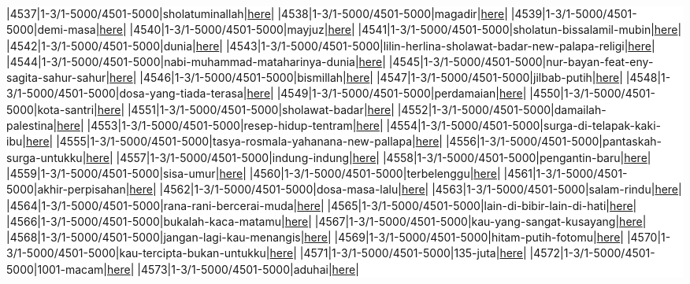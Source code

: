 |4537|1-3/1-5000/4501-5000|sholatuminallah|[here](https://cdn.jsdelivr.net/gh/guitarchord/cc1-3/1-5000/4501-5000/sholatuminallah.webp)|
|4538|1-3/1-5000/4501-5000|magadir|[here](https://cdn.jsdelivr.net/gh/guitarchord/cc1-3/1-5000/4501-5000/magadir.webp)|
|4539|1-3/1-5000/4501-5000|demi-masa|[here](https://cdn.jsdelivr.net/gh/guitarchord/cc1-3/1-5000/4501-5000/demi-masa.webp)|
|4540|1-3/1-5000/4501-5000|mayjuz|[here](https://cdn.jsdelivr.net/gh/guitarchord/cc1-3/1-5000/4501-5000/mayjuz.webp)|
|4541|1-3/1-5000/4501-5000|sholatun-bissalamil-mubin|[here](https://cdn.jsdelivr.net/gh/guitarchord/cc1-3/1-5000/4501-5000/sholatun-bissalamil-mubin.webp)|
|4542|1-3/1-5000/4501-5000|dunia|[here](https://cdn.jsdelivr.net/gh/guitarchord/cc1-3/1-5000/4501-5000/dunia.webp)|
|4543|1-3/1-5000/4501-5000|lilin-herlina-sholawat-badar-new-palapa-religi|[here](https://cdn.jsdelivr.net/gh/guitarchord/cc1-3/1-5000/4501-5000/lilin-herlina-sholawat-badar-new-palapa-religi.webp)|
|4544|1-3/1-5000/4501-5000|nabi-muhammad-mataharinya-dunia|[here](https://cdn.jsdelivr.net/gh/guitarchord/cc1-3/1-5000/4501-5000/nabi-muhammad-mataharinya-dunia.webp)|
|4545|1-3/1-5000/4501-5000|nur-bayan-feat-eny-sagita-sahur-sahur|[here](https://cdn.jsdelivr.net/gh/guitarchord/cc1-3/1-5000/4501-5000/nur-bayan-feat-eny-sagita-sahur-sahur.webp)|
|4546|1-3/1-5000/4501-5000|bismillah|[here](https://cdn.jsdelivr.net/gh/guitarchord/cc1-3/1-5000/4501-5000/bismillah.webp)|
|4547|1-3/1-5000/4501-5000|jilbab-putih|[here](https://cdn.jsdelivr.net/gh/guitarchord/cc1-3/1-5000/4501-5000/jilbab-putih.webp)|
|4548|1-3/1-5000/4501-5000|dosa-yang-tiada-terasa|[here](https://cdn.jsdelivr.net/gh/guitarchord/cc1-3/1-5000/4501-5000/dosa-yang-tiada-terasa.webp)|
|4549|1-3/1-5000/4501-5000|perdamaian|[here](https://cdn.jsdelivr.net/gh/guitarchord/cc1-3/1-5000/4501-5000/perdamaian.webp)|
|4550|1-3/1-5000/4501-5000|kota-santri|[here](https://cdn.jsdelivr.net/gh/guitarchord/cc1-3/1-5000/4501-5000/kota-santri.webp)|
|4551|1-3/1-5000/4501-5000|sholawat-badar|[here](https://cdn.jsdelivr.net/gh/guitarchord/cc1-3/1-5000/4501-5000/sholawat-badar.webp)|
|4552|1-3/1-5000/4501-5000|damailah-palestina|[here](https://cdn.jsdelivr.net/gh/guitarchord/cc1-3/1-5000/4501-5000/damailah-palestina.webp)|
|4553|1-3/1-5000/4501-5000|resep-hidup-tentram|[here](https://cdn.jsdelivr.net/gh/guitarchord/cc1-3/1-5000/4501-5000/resep-hidup-tentram.webp)|
|4554|1-3/1-5000/4501-5000|surga-di-telapak-kaki-ibu|[here](https://cdn.jsdelivr.net/gh/guitarchord/cc1-3/1-5000/4501-5000/surga-di-telapak-kaki-ibu.webp)|
|4555|1-3/1-5000/4501-5000|tasya-rosmala-yahanana-new-pallapa|[here](https://cdn.jsdelivr.net/gh/guitarchord/cc1-3/1-5000/4501-5000/tasya-rosmala-yahanana-new-pallapa.webp)|
|4556|1-3/1-5000/4501-5000|pantaskah-surga-untukku|[here](https://cdn.jsdelivr.net/gh/guitarchord/cc1-3/1-5000/4501-5000/pantaskah-surga-untukku.webp)|
|4557|1-3/1-5000/4501-5000|indung-indung|[here](https://cdn.jsdelivr.net/gh/guitarchord/cc1-3/1-5000/4501-5000/indung-indung.webp)|
|4558|1-3/1-5000/4501-5000|pengantin-baru|[here](https://cdn.jsdelivr.net/gh/guitarchord/cc1-3/1-5000/4501-5000/pengantin-baru.webp)|
|4559|1-3/1-5000/4501-5000|sisa-umur|[here](https://cdn.jsdelivr.net/gh/guitarchord/cc1-3/1-5000/4501-5000/sisa-umur.webp)|
|4560|1-3/1-5000/4501-5000|terbelenggu|[here](https://cdn.jsdelivr.net/gh/guitarchord/cc1-3/1-5000/4501-5000/terbelenggu.webp)|
|4561|1-3/1-5000/4501-5000|akhir-perpisahan|[here](https://cdn.jsdelivr.net/gh/guitarchord/cc1-3/1-5000/4501-5000/akhir-perpisahan.webp)|
|4562|1-3/1-5000/4501-5000|dosa-masa-lalu|[here](https://cdn.jsdelivr.net/gh/guitarchord/cc1-3/1-5000/4501-5000/dosa-masa-lalu.webp)|
|4563|1-3/1-5000/4501-5000|salam-rindu|[here](https://cdn.jsdelivr.net/gh/guitarchord/cc1-3/1-5000/4501-5000/salam-rindu.webp)|
|4564|1-3/1-5000/4501-5000|rana-rani-bercerai-muda|[here](https://cdn.jsdelivr.net/gh/guitarchord/cc1-3/1-5000/4501-5000/rana-rani-bercerai-muda.webp)|
|4565|1-3/1-5000/4501-5000|lain-di-bibir-lain-di-hati|[here](https://cdn.jsdelivr.net/gh/guitarchord/cc1-3/1-5000/4501-5000/lain-di-bibir-lain-di-hati.webp)|
|4566|1-3/1-5000/4501-5000|bukalah-kaca-matamu|[here](https://cdn.jsdelivr.net/gh/guitarchord/cc1-3/1-5000/4501-5000/bukalah-kaca-matamu.webp)|
|4567|1-3/1-5000/4501-5000|kau-yang-sangat-kusayang|[here](https://cdn.jsdelivr.net/gh/guitarchord/cc1-3/1-5000/4501-5000/kau-yang-sangat-kusayang.webp)|
|4568|1-3/1-5000/4501-5000|jangan-lagi-kau-menangis|[here](https://cdn.jsdelivr.net/gh/guitarchord/cc1-3/1-5000/4501-5000/jangan-lagi-kau-menangis.webp)|
|4569|1-3/1-5000/4501-5000|hitam-putih-fotomu|[here](https://cdn.jsdelivr.net/gh/guitarchord/cc1-3/1-5000/4501-5000/hitam-putih-fotomu.webp)|
|4570|1-3/1-5000/4501-5000|kau-tercipta-bukan-untukku|[here](https://cdn.jsdelivr.net/gh/guitarchord/cc1-3/1-5000/4501-5000/kau-tercipta-bukan-untukku.webp)|
|4571|1-3/1-5000/4501-5000|135-juta|[here](https://cdn.jsdelivr.net/gh/guitarchord/cc1-3/1-5000/4501-5000/135-juta.webp)|
|4572|1-3/1-5000/4501-5000|1001-macam|[here](https://cdn.jsdelivr.net/gh/guitarchord/cc1-3/1-5000/4501-5000/1001-macam.webp)|
|4573|1-3/1-5000/4501-5000|aduhai|[here](https://cdn.jsdelivr.net/gh/guitarchord/cc1-3/1-5000/4501-5000/aduhai.webp)|